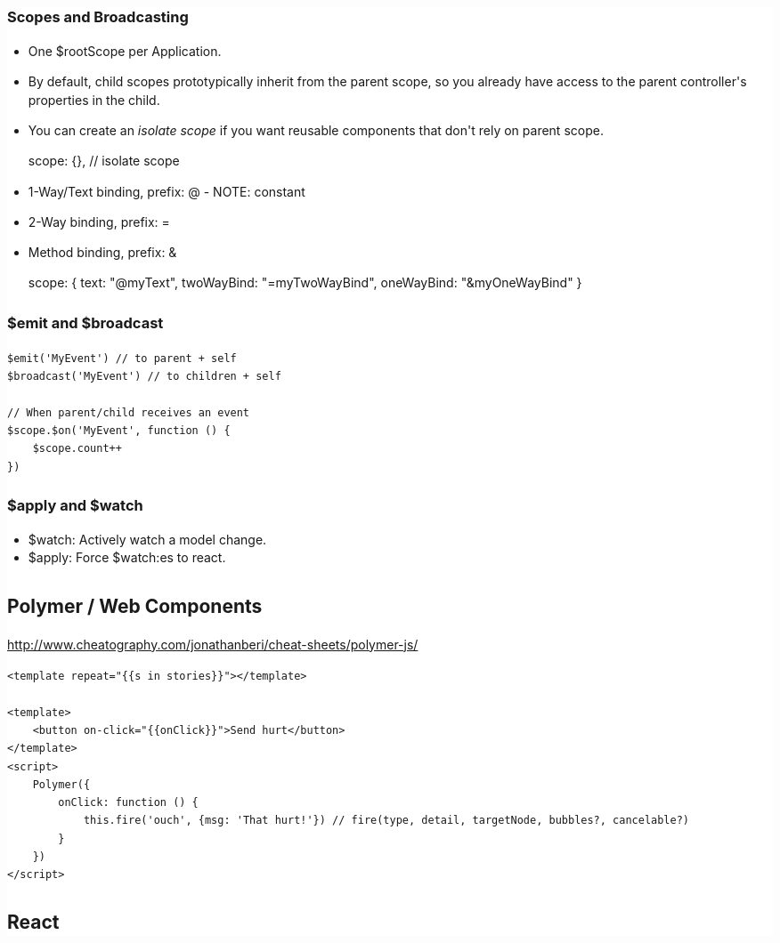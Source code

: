 ### Scopes and Broadcasting

* One $rootScope per Application.
* By default, child scopes prototypically inherit from the parent scope, so you already have access to the parent controller's properties in the child.
* You can create an _isolate scope_ if you want reusable components that don't rely on parent scope.

	scope: {}, // isolate scope

* 1-Way/Text binding, prefix: @ - NOTE: constant
* 2-Way binding, prefix: =
* Method binding, prefix: &

	scope: {
		text: "@myText",
		twoWayBind: "=myTwoWayBind",
		oneWayBind: "&myOneWayBind"
	}


### $emit and $broadcast

	$emit('MyEvent') // to parent + self
	$broadcast('MyEvent') // to children + self

	// When parent/child receives an event
	$scope.$on('MyEvent', function () {
		$scope.count++
	})

### $apply and $watch

- $watch: Actively watch a model change.
- $apply: Force $watch:es to react.


## Polymer / Web Components

http://www.cheatography.com/jonathanberi/cheat-sheets/polymer-js/

	<template repeat="{{s in stories}}"></template>

	<template>
		<button on-click="{{onClick}}">Send hurt</button>
	</template>
	<script>
		Polymer({
			onClick: function () {
				this.fire('ouch', {msg: 'That hurt!'}) // fire(type, detail, targetNode, bubbles?, cancelable?)
			}
		})
	</script>


## React
